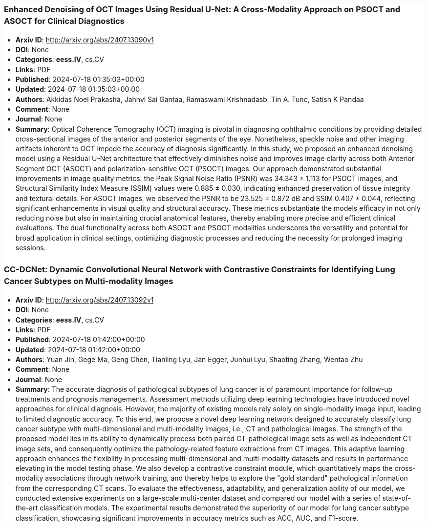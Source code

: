 

### Enhanced Denoising of OCT Images Using Residual U-Net: A Cross-Modality Approach on PSOCT and ASOCT for Clinical Diagnostics
- **Arxiv ID**: http://arxiv.org/abs/2407.13090v1
- **DOI**: None
- **Categories**: **eess.IV**, cs.CV
- **Links**: [PDF](http://arxiv.org/pdf/2407.13090v1)
- **Published**: 2024-07-18 01:35:03+00:00
- **Updated**: 2024-07-18 01:35:03+00:00
- **Authors**: Akkidas Noel Prakasha, Jahnvi Sai Gantaa, Ramaswami Krishnadasb, Tin A. Tunc, Satish K Pandaa
- **Comment**: None
- **Journal**: None
- **Summary**: Optical Coherence Tomography (OCT) imaging is pivotal in diagnosing ophthalmic conditions by providing detailed cross-sectional images of the anterior and posterior segments of the eye. Nonetheless, speckle noise and other imaging artifacts inherent to OCT impede the accuracy of diagnosis significantly. In this study, we proposed an enhanced denoising model using a Residual U-Net architecture that effectively diminishes noise and improves image clarity across both Anterior Segment OCT (ASOCT) and polarization-sensitive OCT (PSOCT) images. Our approach demonstrated substantial improvements in image quality metrics: the Peak Signal Noise Ratio (PSNR) was 34.343 $\pm$ 1.113 for PSOCT images, and Structural Similarity Index Measure (SSIM) values were 0.885 $\pm$ 0.030, indicating enhanced preservation of tissue integrity and textural details. For ASOCT images, we observed the PSNR to be 23.525 $\pm$ 0.872 dB and SSIM 0.407 $\pm$ 0.044, reflecting significant enhancements in visual quality and structural accuracy. These metrics substantiate the models efficacy in not only reducing noise but also in maintaining crucial anatomical features, thereby enabling more precise and efficient clinical evaluations. The dual functionality across both ASOCT and PSOCT modalities underscores the versatility and potential for broad application in clinical settings, optimizing diagnostic processes and reducing the necessity for prolonged imaging sessions.



### CC-DCNet: Dynamic Convolutional Neural Network with Contrastive Constraints for Identifying Lung Cancer Subtypes on Multi-modality Images
- **Arxiv ID**: http://arxiv.org/abs/2407.13092v1
- **DOI**: None
- **Categories**: **eess.IV**, cs.CV
- **Links**: [PDF](http://arxiv.org/pdf/2407.13092v1)
- **Published**: 2024-07-18 01:42:00+00:00
- **Updated**: 2024-07-18 01:42:00+00:00
- **Authors**: Yuan Jin, Gege Ma, Geng Chen, Tianling Lyu, Jan Egger, Junhui Lyu, Shaoting Zhang, Wentao Zhu
- **Comment**: None
- **Journal**: None
- **Summary**: The accurate diagnosis of pathological subtypes of lung cancer is of paramount importance for follow-up treatments and prognosis managements. Assessment methods utilizing deep learning technologies have introduced novel approaches for clinical diagnosis. However, the majority of existing models rely solely on single-modality image input, leading to limited diagnostic accuracy. To this end, we propose a novel deep learning network designed to accurately classify lung cancer subtype with multi-dimensional and multi-modality images, i.e., CT and pathological images. The strength of the proposed model lies in its ability to dynamically process both paired CT-pathological image sets as well as independent CT image sets, and consequently optimize the pathology-related feature extractions from CT images. This adaptive learning approach enhances the flexibility in processing multi-dimensional and multi-modality datasets and results in performance elevating in the model testing phase. We also develop a contrastive constraint module, which quantitatively maps the cross-modality associations through network training, and thereby helps to explore the "gold standard" pathological information from the corresponding CT scans. To evaluate the effectiveness, adaptability, and generalization ability of our model, we conducted extensive experiments on a large-scale multi-center dataset and compared our model with a series of state-of-the-art classification models. The experimental results demonstrated the superiority of our model for lung cancer subtype classification, showcasing significant improvements in accuracy metrics such as ACC, AUC, and F1-score.
